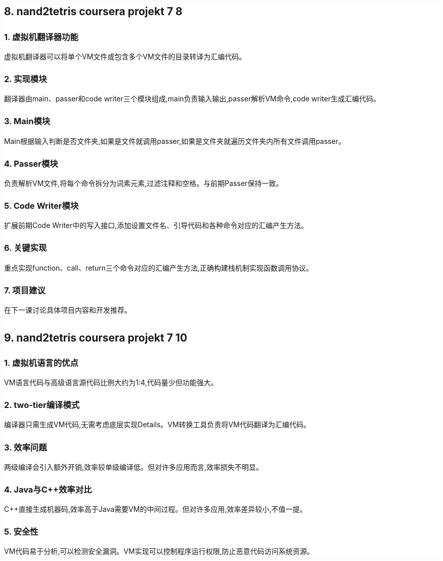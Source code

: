 ## 8. nand2tetris coursera projekt 7 8

### 1. 虚拟机翻译器功能

虚拟机翻译器可以将单个VM文件或包含多个VM文件的目录转译为汇编代码。

### 2. 实现模块

翻译器由main、passer和code writer三个模块组成,main负责输入输出,passer解析VM命令,code writer生成汇编代码。

### 3. Main模块

Main根据输入判断是否文件夹,如果是文件就调用passer,如果是文件夹就遍历文件夹内所有文件调用passer。

### 4. Passer模块

负责解析VM文件,将每个命令拆分为词素元素,过滤注释和空格。与前期Passer保持一致。

### 5. Code Writer模块  

扩展前期Code Writer中的写入接口,添加设置文件名、引导代码和各种命令对应的汇编产生方法。

### 6. 关键实现  

重点实现function、call、return三个命令对应的汇编产生方法,正确构建栈机制实现函数调用协议。

### 7. 项目建议  

在下一课讨论具体项目内容和开发推荐。

## 9. nand2tetris coursera projekt 7 10

### 1. 虚拟机语言的优点

VM语言代码与高级语言源代码比例大约为1:4,代码量少但功能强大。

### 2.  two-tier编译模式

编译器只需生成VM代码,无需考虑底层实现Details。VM转换工具负责将VM代码翻译为汇编代码。

### 3. 效率问题

两级编译会引入额外开销,效率较单级编译低。但对许多应用而言,效率损失不明显。

### 4. Java与C++效率对比  

C++直接生成机器码,效率高于Java需要VM的中间过程。但对许多应用,效率差异较小,不值一提。

### 5. 安全性

VM代码易于分析,可以检测安全漏洞。VM实现可以控制程序运行权限,防止恶意代码访问系统资源。
